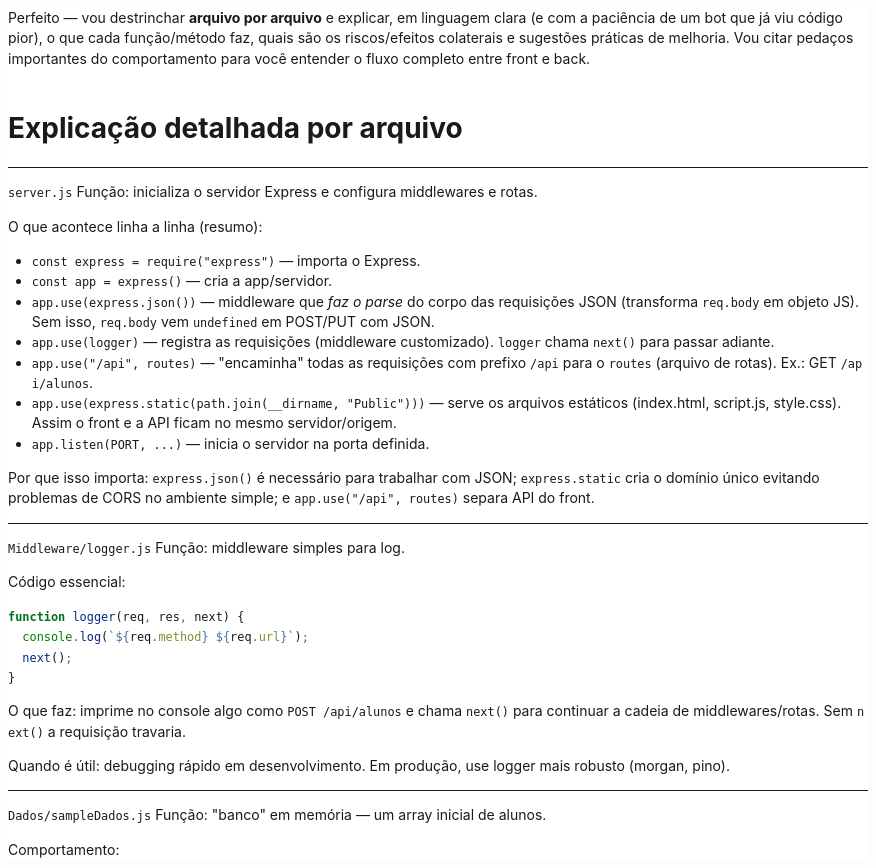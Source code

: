 Perfeito — vou destrinchar **arquivo por arquivo** e explicar, em linguagem clara (e com a paciência de um bot que já viu código pior), o que cada função/método faz, quais são os riscos/efeitos colaterais e sugestões práticas de melhoria. Vou citar pedaços importantes do comportamento para você entender o fluxo completo entre front e back.

# Explicação detalhada por arquivo

---

`server.js`
Função: inicializa o servidor Express e configura middlewares e rotas.

O que acontece linha a linha (resumo):

* `const express = require("express")` — importa o Express.
* `const app = express()` — cria a app/servidor.
* `app.use(express.json())` — middleware que *faz o parse* do corpo das requisições JSON (transforma `req.body` em objeto JS). Sem isso, `req.body` vem `undefined` em POST/PUT com JSON.
* `app.use(logger)` — registra as requisições (middleware customizado). `logger` chama `next()` para passar adiante.
* `app.use("/api", routes)` — "encaminha" todas as requisições com prefixo `/api` para o `routes` (arquivo de rotas). Ex.: GET `/api/alunos`.
* `app.use(express.static(path.join(__dirname, "Public")))` — serve os arquivos estáticos (index.html, script.js, style.css). Assim o front e a API ficam no mesmo servidor/origem.
* `app.listen(PORT, ...)` — inicia o servidor na porta definida.

Por que isso importa: `express.json()` é necessário para trabalhar com JSON; `express.static` cria o domínio único evitando problemas de CORS no ambiente simple; e `app.use("/api", routes)` separa API do front.

---

`Middleware/logger.js`
Função: middleware simples para log.

Código essencial:

```js
function logger(req, res, next) {
  console.log(`${req.method} ${req.url}`);
  next();
}
```

O que faz: imprime no console algo como `POST /api/alunos` e chama `next()` para continuar a cadeia de middlewares/rotas. Sem `next()` a requisição travaria.

Quando é útil: debugging rápido em desenvolvimento. Em produção, use logger mais robusto (morgan, pino).

---

`Dados/sampleDados.js`
Função: "banco" em memória — um array inicial de alunos.

Comportamento:
